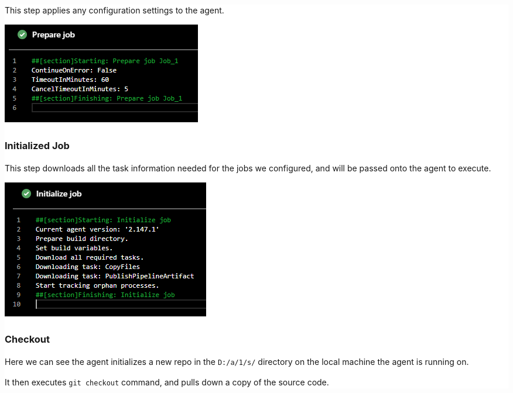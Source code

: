 This step applies any configuration settings to the agent.

![image04](/images/posts/azure-devops/part3/part3-image4.png)

### Initialized Job 

This step downloads all the task information needed for the jobs we configured, and will be passed onto the agent to execute.

![image05](/images/posts/azure-devops/part3/part3-image5.png)

### Checkout

Here we can see the agent initializes a new repo in the `D:/a/1/s/` directory on the local machine the agent is running on.

It then executes `git checkout` command, and pulls down a copy of the source code.
